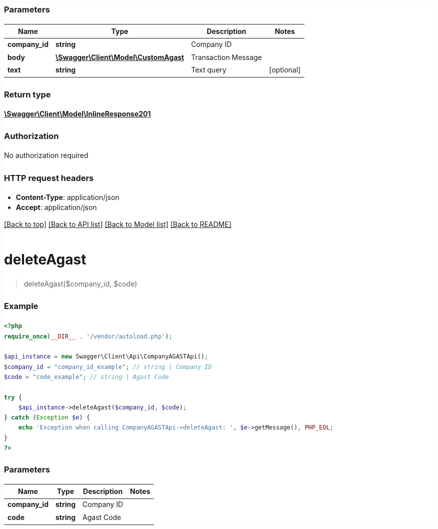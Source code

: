 ### Parameters

Name | Type | Description  | Notes
------------- | ------------- | ------------- | -------------
 **company_id** | **string**| Company ID |
 **body** | [**\Swagger\Client\Model\CustomAgast**](../Model/\Swagger\Client\Model\CustomAgast.md)| Transaction Message |
 **text** | **string**| Text query | [optional]

### Return type

[**\Swagger\Client\Model\InlineResponse201**](../Model/InlineResponse201.md)

### Authorization

No authorization required

### HTTP request headers

 - **Content-Type**: application/json
 - **Accept**: application/json

[[Back to top]](#) [[Back to API list]](../../README.md#documentation-for-api-endpoints) [[Back to Model list]](../../README.md#documentation-for-models) [[Back to README]](../../README.md)

# **deleteAgast**
> deleteAgast($company_id, $code)



### Example
```php
<?php
require_once(__DIR__ . '/vendor/autoload.php');

$api_instance = new Swagger\Client\Api\CompanyAGASTApi();
$company_id = "company_id_example"; // string | Company ID
$code = "code_example"; // string | Agast Code

try {
    $api_instance->deleteAgast($company_id, $code);
} catch (Exception $e) {
    echo 'Exception when calling CompanyAGASTApi->deleteAgast: ', $e->getMessage(), PHP_EOL;
}
?>
```

### Parameters

Name | Type | Description  | Notes
------------- | ------------- | ------------- | -------------
 **company_id** | **string**| Company ID |
 **code** | **string**| Agast Code |
